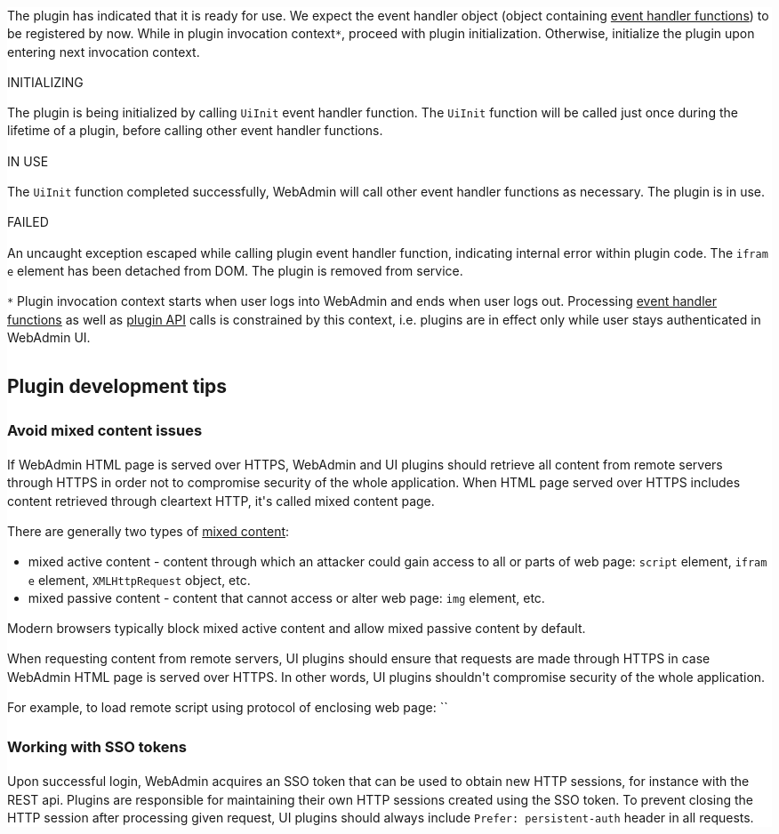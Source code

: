 The plugin has indicated that it is ready for use. We expect the event handler object (object containing [event handler functions](#application-event-reference)) to be registered by now. While in plugin invocation context`*`, proceed with plugin initialization. Otherwise, initialize the plugin upon entering next invocation context.

INITIALIZING

The plugin is being initialized by calling `UiInit` event handler function. The `UiInit` function will be called just once during the lifetime of a plugin, before calling other event handler functions.

IN USE

The `UiInit` function completed successfully, WebAdmin will call other event handler functions as necessary. The plugin is in use.

FAILED

An uncaught exception escaped while calling plugin event handler function, indicating internal error within plugin code. The `iframe` element has been detached from DOM. The plugin is removed from service.

`*` Plugin invocation context starts when user logs into WebAdmin and ends when user logs out. Processing [event handler functions](#application-event-reference) as well as [plugin API](#api-function-reference) calls is constrained by this context, i.e. plugins are in effect only while user stays authenticated in WebAdmin UI.

## Plugin development tips

### Avoid mixed content issues

If WebAdmin HTML page is served over HTTPS, WebAdmin and UI plugins should retrieve all content from remote servers through HTTPS in order not to compromise security of the whole application. When HTML page served over HTTPS includes content retrieved through cleartext HTTP, it's called mixed content page.

There are generally two types of [mixed content](https://developer.mozilla.org/en-US/docs/Security/MixedContent):

*   mixed active content - content through which an attacker could gain access to all or parts of web page: `script` element, `iframe` element, `XMLHttpRequest` object, etc.
*   mixed passive content - content that cannot access or alter web page: `img` element, etc.

Modern browsers typically block mixed active content and allow mixed passive content by default.

When requesting content from remote servers, UI plugins should ensure that requests are made through HTTPS in case WebAdmin HTML page is served over HTTPS. In other words, UI plugins shouldn't compromise security of the whole application.

For example, to load remote script using protocol of enclosing web page: ``

### Working with SSO tokens

Upon successful login, WebAdmin acquires an SSO token that can be used to obtain new HTTP sessions, for instance with the REST api. Plugins are responsible for maintaining their own HTTP sessions created using the SSO token. To prevent closing the HTTP session after processing given request, UI plugins should always include `Prefer: persistent-auth` header in all requests.
